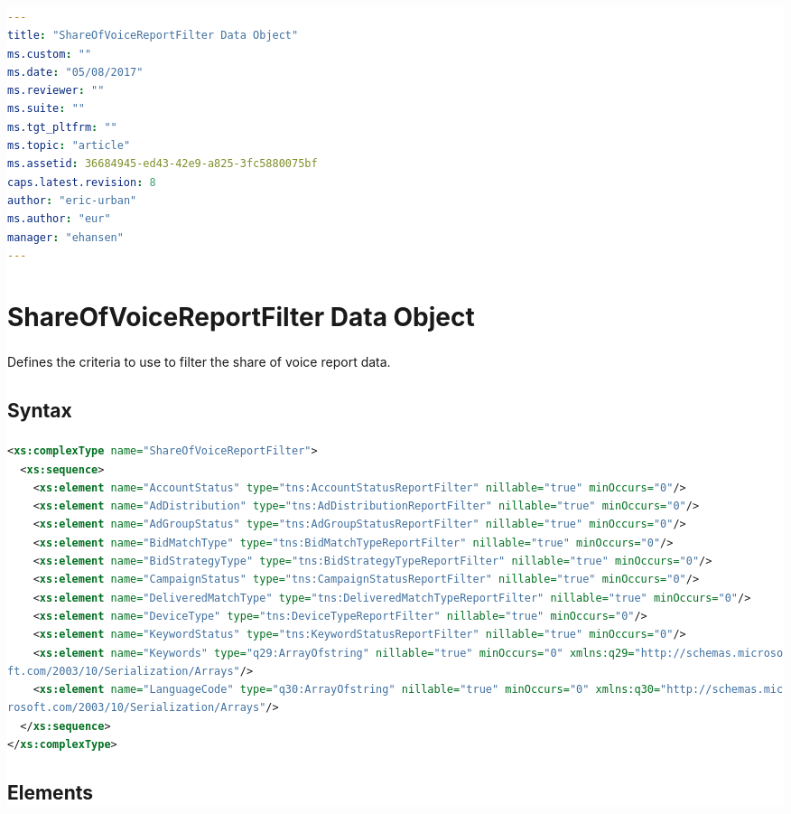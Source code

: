 ```yaml
---
title: "ShareOfVoiceReportFilter Data Object"
ms.custom: ""
ms.date: "05/08/2017"
ms.reviewer: ""
ms.suite: ""
ms.tgt_pltfrm: ""
ms.topic: "article"
ms.assetid: 36684945-ed43-42e9-a825-3fc5880075bf
caps.latest.revision: 8
author: "eric-urban"
ms.author: "eur"
manager: "ehansen"
---
```

# ShareOfVoiceReportFilter Data Object
Defines the criteria to use to filter the share of voice report data.

## Syntax

```xml
<xs:complexType name="ShareOfVoiceReportFilter">
  <xs:sequence>
    <xs:element name="AccountStatus" type="tns:AccountStatusReportFilter" nillable="true" minOccurs="0"/>
    <xs:element name="AdDistribution" type="tns:AdDistributionReportFilter" nillable="true" minOccurs="0"/>
    <xs:element name="AdGroupStatus" type="tns:AdGroupStatusReportFilter" nillable="true" minOccurs="0"/>
    <xs:element name="BidMatchType" type="tns:BidMatchTypeReportFilter" nillable="true" minOccurs="0"/>
    <xs:element name="BidStrategyType" type="tns:BidStrategyTypeReportFilter" nillable="true" minOccurs="0"/>
    <xs:element name="CampaignStatus" type="tns:CampaignStatusReportFilter" nillable="true" minOccurs="0"/>
    <xs:element name="DeliveredMatchType" type="tns:DeliveredMatchTypeReportFilter" nillable="true" minOccurs="0"/>
    <xs:element name="DeviceType" type="tns:DeviceTypeReportFilter" nillable="true" minOccurs="0"/>
    <xs:element name="KeywordStatus" type="tns:KeywordStatusReportFilter" nillable="true" minOccurs="0"/>
    <xs:element name="Keywords" type="q29:ArrayOfstring" nillable="true" minOccurs="0" xmlns:q29="http://schemas.microsoft.com/2003/10/Serialization/Arrays"/>
    <xs:element name="LanguageCode" type="q30:ArrayOfstring" nillable="true" minOccurs="0" xmlns:q30="http://schemas.microsoft.com/2003/10/Serialization/Arrays"/>
  </xs:sequence>
</xs:complexType>
```

## <a name="Elements"></a>Elements
